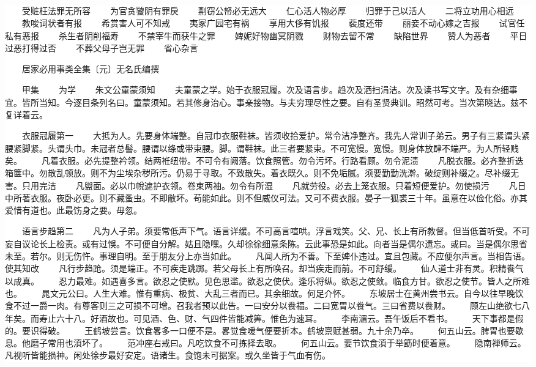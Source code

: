 　　受赃枉法罪无所容
　　为官贪饕阴有罪戾
　　剽窃公帑必无远大
　　仁心活人物必厚
　　归罪于己以活人
　　二将立功用心相远
　　教唆词状者有报
　　希赏害人可不知戒
　　夷冢广园宅有祸
　　享用大侈有饥报
　　裴度还带
　　丽妾不动心嫁之吉报
　　试官任私有恶报
　　杀生者阴削福寿
　　不禁宰牛而获牛之罪
　　婢妮好物幽冥阴戮
　　财物去留不常
　　缺陷世界
　　赞人为恶者
　　平日过恶打得过否
　　不葬父母子岂无罪
　　省心杂言


　　居家必用事类全集〔元〕无名氏编撰

　　甲集
　　为学
　　朱文公童蒙须知
　　夫童蒙之学。始于衣服冠履。次及语言步。趋次及洒扫涓洁。次及读书写文字。及有杂细事宜。皆所当知。今逐目条列名曰。童蒙须知。若其修身治心。事亲接物。与夫穷理尽性之要。自有圣贤典训。昭然可考。当次第晓达。兹不复详着云。

　　衣服冠履第一
　　大抵为人。先要身体端整。自冠巾衣服鞋袜。皆须收拾爱护。常令洁净整齐。我先人常训子弟云。男子有三紧谓头紧腰紧脚紧。头谓头巾。未冠者总髻。腰谓以绦或带束腰。脚。谓鞋袜。此三者要紧束。不可宽慢。宽慢。则身体放肆不端严。为人所轻贱矣。
　　凡着衣服。必先提整衿领。结两袵纽带。不可令有阙落。饮食照管。勿令污坏。行路看顾。勿令泥渍
　　凡脱衣服。必齐整折迭箱箧中。勿散乱顿放。则不为尘埃杂秽所污。仍易于寻取。不致散失。着衣既久。则不免垢腻。须要勤勤洗澣。破绽则补缀之。尽补缀无害。只用完洁
　　凡盥面。必以巾帨遮护衣领。卷束两袖。勿令有所湿
　　凡就劳役。必去上笼衣服。只着短便爱护。勿使损污
　　凡日中所著衣服。夜卧必更。则不藏蚤虫。不即敝坏。苟能如此。则不但威仪可法。又可不费衣服。晏子一狐裘三十年。虽意在以俭化俗。亦其爱惜有道也。此最饬身之要。毋忽。

　　语言步趋第二
　　凡为人子弟。须要常低声下气。语言详缓。不可高言喧哄。浮言戏笑。父、兄、长上有所教督。但当低首听受。不可妄自议论长上检责。或有过悞。不可便自分解。姑且隐嘿。久却徐徐细意条陈。云此事恐是如此。向者当是偶尔遗忘。或曰。当是偶尔思省未至。若尔。则无伤忤。事理自明。至于朋友分上亦当如此。
　　凡闻人所为不善。下至婢仆违过。宜且包藏。不应便尔声言。当相告语。使其知改
　　凡行步趋跄。须是端正。不可疾走跳踯。若父母长上有所唤召。却当疾走而前。不可舒缓。
　　仙人道士非有灵。积精飬气以成真。
　　忍力最难。如遇喜多言。欲忍之使默。见色思滥。欲忍之使伏。逢乐将纵。欲忍之使敛。临食方甘。欲忍之使节。皆人之所难也。
　　晁文元公曰。人生大难。惟有重病、极贫、大乱三者而已。其余细故。何足介怀。
　　东坡居士在黄州尝书云。自今以往早晚饮食不过一爵一肉。有尊客则三之可损不可增。召我者预以此告。一曰安分以飬福。二曰宽胃以飬气。三曰省费以飬财。
　　顾左山绝欲七八年矣。而寿止六十八。好酒故也。可见酒、色、财、气四件皆能减筭。惟色为速耳。
　　李南湄云。吾午饭后不看书。
　　天下事都是假的。要识得破。
　　王鹤坡尝言。饮食畧多一口便不是。畧觉食嗳气便要折本。鹤坡禀赋甚弱。九十余乃卒。
　　何五山云。脾胃也要歇息。他磨子常用也湏坏了。
　　范冲座右戒曰。凡吃饮食不可拣择去取。
　　何五山云。要节饮食湏于举筯时便着意。
　　隐南禅师云。凡视听皆能损神。闲处徐步最好安定。语诸生。食饱未可据案。或久坐皆于气血有伤。
